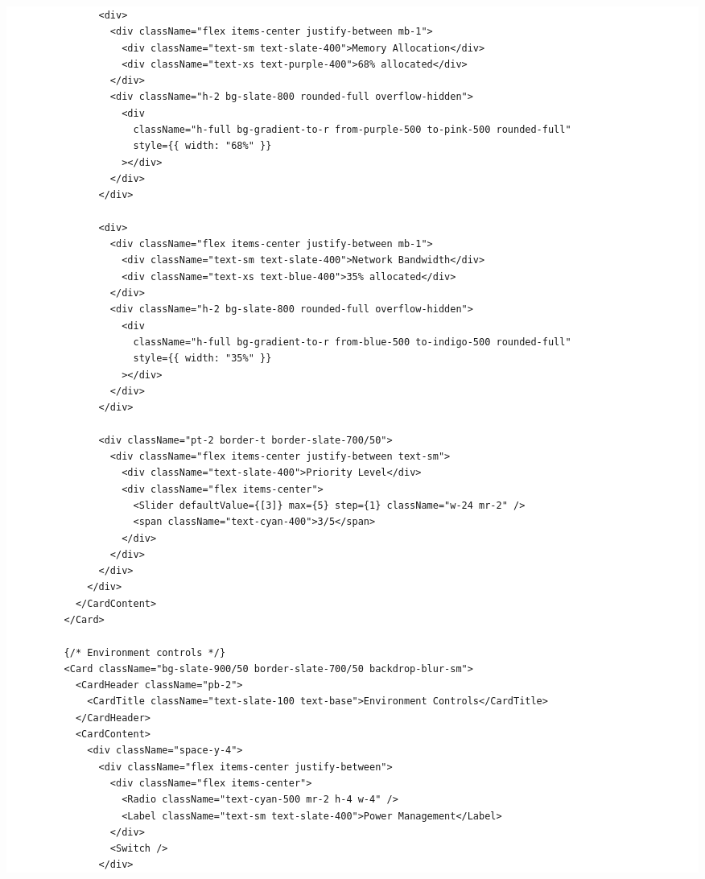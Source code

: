                     <div>
                      <div className="flex items-center justify-between mb-1">
                        <div className="text-sm text-slate-400">Memory Allocation</div>
                        <div className="text-xs text-purple-400">68% allocated</div>
                      </div>
                      <div className="h-2 bg-slate-800 rounded-full overflow-hidden">
                        <div
                          className="h-full bg-gradient-to-r from-purple-500 to-pink-500 rounded-full"
                          style={{ width: "68%" }}
                        ></div>
                      </div>
                    </div>

                    <div>
                      <div className="flex items-center justify-between mb-1">
                        <div className="text-sm text-slate-400">Network Bandwidth</div>
                        <div className="text-xs text-blue-400">35% allocated</div>
                      </div>
                      <div className="h-2 bg-slate-800 rounded-full overflow-hidden">
                        <div
                          className="h-full bg-gradient-to-r from-blue-500 to-indigo-500 rounded-full"
                          style={{ width: "35%" }}
                        ></div>
                      </div>
                    </div>

                    <div className="pt-2 border-t border-slate-700/50">
                      <div className="flex items-center justify-between text-sm">
                        <div className="text-slate-400">Priority Level</div>
                        <div className="flex items-center">
                          <Slider defaultValue={[3]} max={5} step={1} className="w-24 mr-2" />
                          <span className="text-cyan-400">3/5</span>
                        </div>
                      </div>
                    </div>
                  </div>
                </CardContent>
              </Card>

              {/* Environment controls */}
              <Card className="bg-slate-900/50 border-slate-700/50 backdrop-blur-sm">
                <CardHeader className="pb-2">
                  <CardTitle className="text-slate-100 text-base">Environment Controls</CardTitle>
                </CardHeader>
                <CardContent>
                  <div className="space-y-4">
                    <div className="flex items-center justify-between">
                      <div className="flex items-center">
                        <Radio className="text-cyan-500 mr-2 h-4 w-4" />
                        <Label className="text-sm text-slate-400">Power Management</Label>
                      </div>
                      <Switch />
                    </div>
